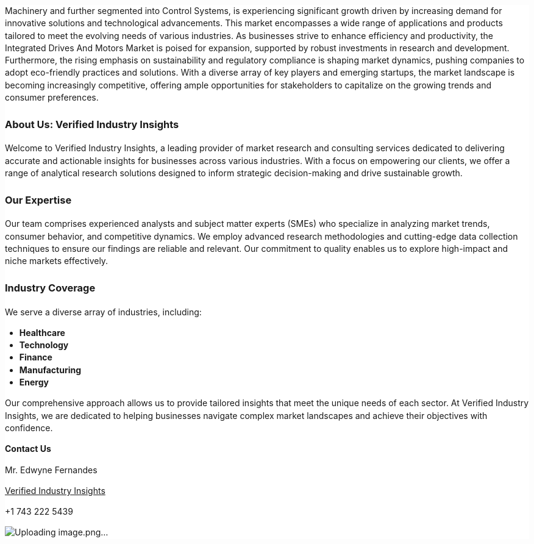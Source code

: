 Machinery and further segmented into Control Systems, is experiencing significant growth driven by increasing demand for innovative solutions and technological advancements. This market encompasses a wide range of applications and products tailored to meet the evolving needs of various industries. As businesses strive to enhance efficiency and productivity, the Integrated Drives And Motors Market is poised for expansion, supported by robust investments in research and development. Furthermore, the rising emphasis on sustainability and regulatory compliance is shaping market dynamics, pushing companies to adopt eco-friendly practices and solutions. With a diverse array of key players and emerging startups, the market landscape is becoming increasingly competitive, offering ample opportunities for stakeholders to capitalize on the growing trends and consumer preferences.</p><h3>About Us: Verified Industry Insights</h3><p>Welcome to Verified Industry Insights, a leading provider of market research and consulting services dedicated to delivering accurate and actionable insights for businesses across various industries. With a focus on empowering our clients, we offer a range of analytical research solutions designed to inform strategic decision-making and drive sustainable growth.</p><h3>Our Expertise</h3><p>Our team comprises experienced analysts and subject matter experts (SMEs) who specialize in analyzing market trends, consumer behavior, and competitive dynamics. We employ advanced research methodologies and cutting-edge data collection techniques to ensure our findings are reliable and relevant. Our commitment to quality enables us to explore high-impact and niche markets effectively.</p><h3>Industry Coverage</h3><p>We serve a diverse array of industries, including:</p><ul><li><strong>Healthcare</strong></li><li><strong>Technology</strong></li><li><strong>Finance</strong></li><li><strong>Manufacturing</strong></li><li><strong>Energy</strong></li></ul><p>Our comprehensive approach allows us to provide tailored insights that meet the unique needs of each sector. At Verified Industry Insights, we are dedicated to helping businesses navigate complex market landscapes and achieve their objectives with confidence.</p><p><strong>Contact Us</strong></p><p>Mr. Edwyne Fernandes</p><p><a href="https://www.verifiedindustryinsights.com/">Verified Industry Insights</a></p><p>+1 743 222 5439</p>
![Uploading image.png…]()
